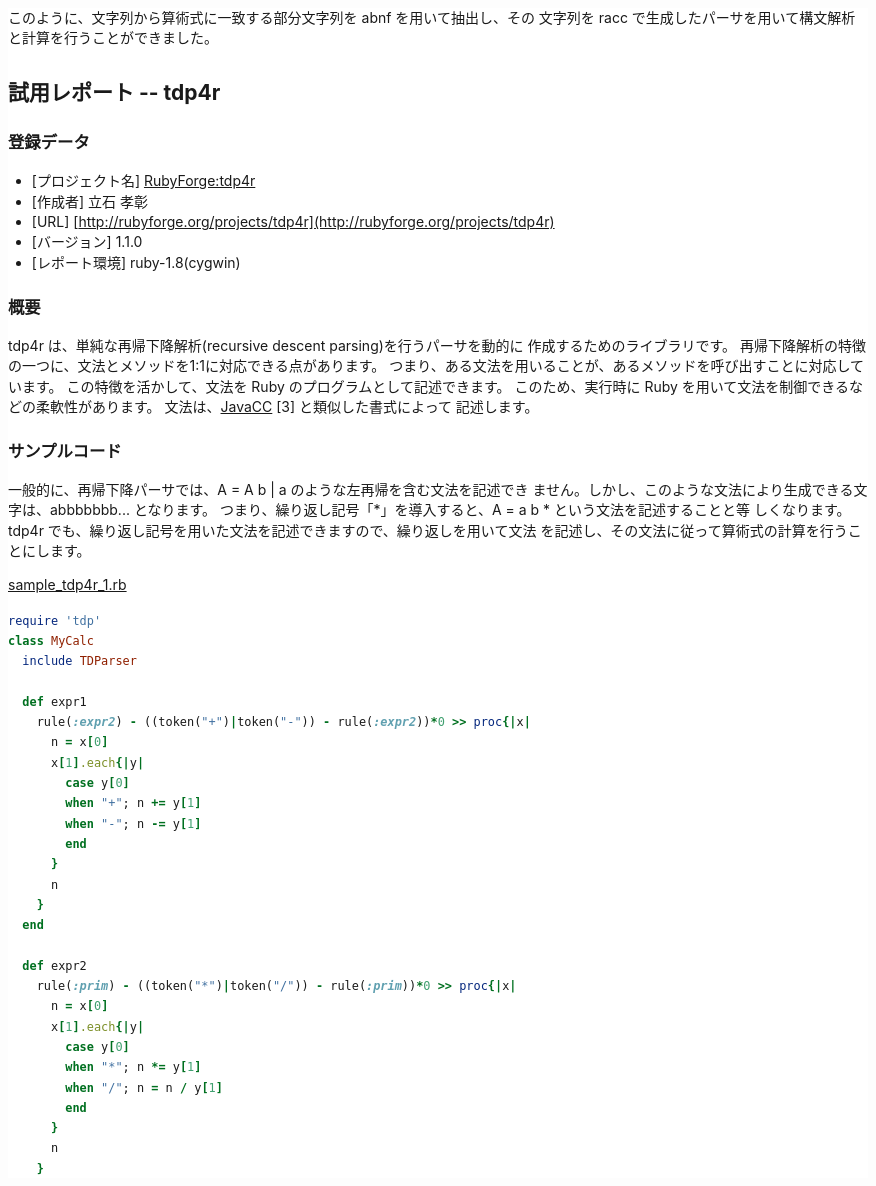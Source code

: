このように、文字列から算術式に一致する部分文字列を abnf を用いて抽出し、その
文字列を racc で生成したパーサを用いて構文解析と計算を行うことができました。

## 試用レポート -- tdp4r

### 登録データ

* [プロジェクト名] [RubyForge:tdp4r](RubyForge:tdp4r)
* [作成者] 立石 孝彰
* [URL] [http://rubyforge.org/projects/tdp4r](http://rubyforge.org/projects/tdp4r)
* [バージョン] 1.1.0
* [レポート環境] ruby-1.8(cygwin)


### 概要

tdp4r は、単純な再帰下降解析(recursive descent parsing)を行うパーサを動的に
作成するためのライブラリです。
再帰下降解析の特徴の一つに、文法とメソッドを1:1に対応できる点があります。
つまり、ある文法を用いることが、あるメソッドを呼び出すことに対応しています。
この特徴を活かして、文法を Ruby のプログラムとして記述できます。
このため、実行時に Ruby を用いて文法を制御できるなどの柔軟性があります。
文法は、[JavaCC](https://javacc.dev.java.net/) [3] と類似した書式によって
記述します。

### サンプルコード

一般的に、再帰下降パーサでは、A = A b | a のような左再帰を含む文法を記述でき
ません。しかし、このような文法により生成できる文字は、abbbbbbb... となります。
つまり、繰り返し記号「*」を導入すると、A = a b * という文法を記述することと等
しくなります。
tdp4r でも、繰り返し記号を用いた文法を記述できますので、繰り返しを用いて文法
を記述し、その文法に従って算術式の計算を行うことにします。

[sample_tdp4r_1.rb]({{base}}{{site.baseurl}}/images/0008-RLR/sample_tdp4r_1.rb)

```ruby
require 'tdp'
class MyCalc
  include TDParser

  def expr1
    rule(:expr2) - ((token("+")|token("-")) - rule(:expr2))*0 >> proc{|x|
      n = x[0]
      x[1].each{|y|
        case y[0]
        when "+"; n += y[1]
        when "-"; n -= y[1]
        end
      }
      n
    }
  end

  def expr2
    rule(:prim) - ((token("*")|token("/")) - rule(:prim))*0 >> proc{|x|
      n = x[0]
      x[1].each{|y|
        case y[0]
        when "*"; n *= y[1]
        when "/"; n = n / y[1]
        end
      }
      n
    }
```

[^1]: 有名なものに、正規文法、文脈自由文法 、LALR(1) 文法、LL(k) 文法 などの文法のクラスがあります。
[^2]: LR解析、LALR(1)解析、再帰下降解析などの解析方法があります。
[^3]: これらは、パーサやXMLというドメインに特化した言語ですが、ビジネスドメインを記述するものも同様に DSL です。
[^4]: [[RFC:2373]]のAPPENDIX B
[^5]: [[RFC:2393]]のAPPENDIX A
[^6]: 一般的に字句解析と言います
[^7]: Linux や *BSD をお使いの方も、適当な DER によりエンコーディングされた電子証明書をご用意ください。(編注: 適当な証明書が無い場合は [CAcert.org](http://www.cacert.org/index.php?id=3&lang=ja_JP) からダウンロードすると良いでしょう)